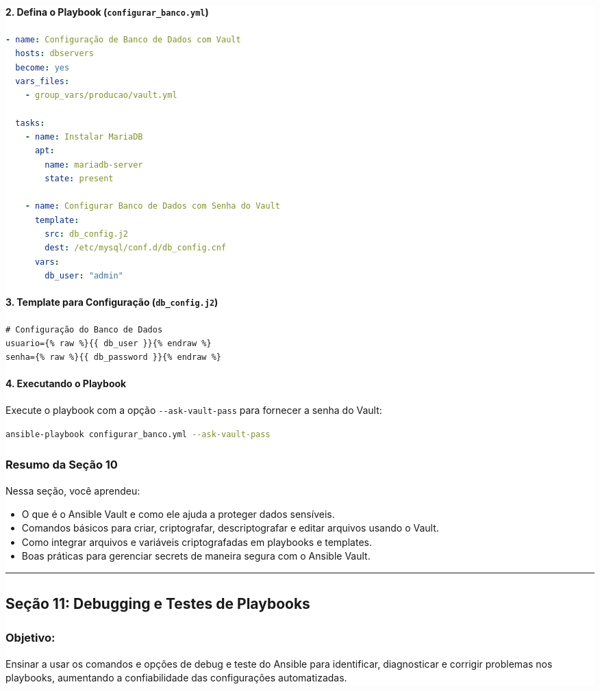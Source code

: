 #### **2. Defina o Playbook (`configurar_banco.yml`)**

```yaml
- name: Configuração de Banco de Dados com Vault
  hosts: dbservers
  become: yes
  vars_files:
    - group_vars/producao/vault.yml

  tasks:
    - name: Instalar MariaDB
      apt:
        name: mariadb-server
        state: present

    - name: Configurar Banco de Dados com Senha do Vault
      template:
        src: db_config.j2
        dest: /etc/mysql/conf.d/db_config.cnf
      vars:
        db_user: "admin"
```

#### **3. Template para Configuração (`db_config.j2`)**

```plaintext
# Configuração do Banco de Dados
usuario={% raw %}{{ db_user }}{% endraw %}
senha={% raw %}{{ db_password }}{% endraw %}
```

#### **4. Executando o Playbook**

Execute o playbook com a opção `--ask-vault-pass` para fornecer a senha do Vault:

```bash
ansible-playbook configurar_banco.yml --ask-vault-pass
```

### **Resumo da Seção 10**

Nessa seção, você aprendeu:
- O que é o Ansible Vault e como ele ajuda a proteger dados sensíveis.
- Comandos básicos para criar, criptografar, descriptografar e editar arquivos usando o Vault.
- Como integrar arquivos e variáveis criptografadas em playbooks e templates.
- Boas práticas para gerenciar secrets de maneira segura com o Ansible Vault.

---

## **Seção 11: Debugging e Testes de Playbooks**

### **Objetivo**:
Ensinar a usar os comandos e opções de debug e teste do Ansible para identificar, diagnosticar e corrigir problemas nos playbooks, aumentando a confiabilidade das configurações automatizadas.
